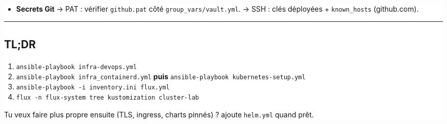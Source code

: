 - **Secrets Git**
  → PAT : vérifier `github.pat` côté `group_vars/vault.yml`.
  → SSH : clés déployées + `known_hosts` (github.com).

---

## TL;DR

1. `ansible-playbook infra-devops.yml`
2. `ansible-playbook infra_containerd.yml` **puis** `ansible-playbook kubernetes-setup.yml`
3. `ansible-playbook -i inventory.ini flux.yml`
4. `flux -n flux-system tree kustomization cluster-lab`

Tu veux faire plus propre ensuite (TLS, ingress, charts pinnés) ? ajoute `helm.yml` quand prêt.
